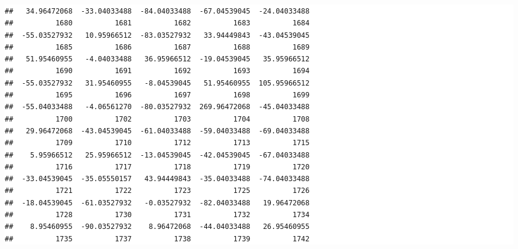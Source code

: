     ##   34.96472068  -33.04033488  -84.04033488  -67.04539045  -24.04033488 
    ##          1680          1681          1682          1683          1684 
    ##  -55.03527932   10.95966512  -83.03527932   33.94449843  -43.04539045 
    ##          1685          1686          1687          1688          1689 
    ##   51.95460955   -4.04033488   36.95966512  -19.04539045   35.95966512 
    ##          1690          1691          1692          1693          1694 
    ##  -55.03527932   31.95460955   -8.04539045   51.95460955  105.95966512 
    ##          1695          1696          1697          1698          1699 
    ##  -55.04033488   -4.06561270  -80.03527932  269.96472068  -45.04033488 
    ##          1700          1702          1703          1704          1708 
    ##   29.96472068  -43.04539045  -61.04033488  -59.04033488  -69.04033488 
    ##          1709          1710          1712          1713          1715 
    ##    5.95966512   25.95966512  -13.04539045  -42.04539045  -67.04033488 
    ##          1716          1717          1718          1719          1720 
    ##  -33.04539045  -35.05550157   43.94449843  -35.04033488  -74.04033488 
    ##          1721          1722          1723          1725          1726 
    ##  -18.04539045  -61.03527932   -0.03527932  -82.04033488   19.96472068 
    ##          1728          1730          1731          1732          1734 
    ##    8.95460955  -90.03527932    8.96472068  -44.04033488   26.95460955 
    ##          1735          1737          1738          1739          1742 